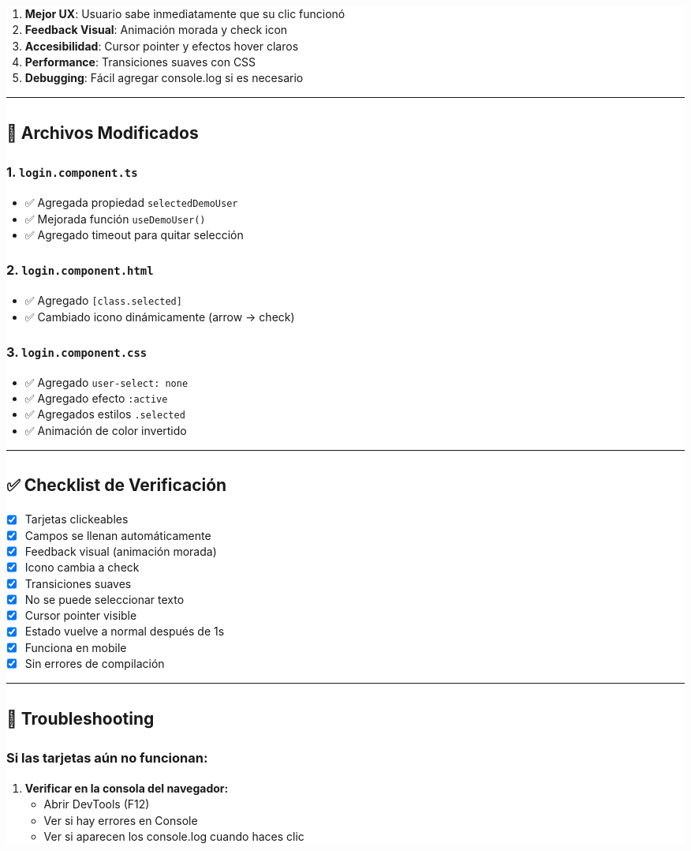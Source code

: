 1. **Mejor UX**: Usuario sabe inmediatamente que su clic funcionó
2. **Feedback Visual**: Animación morada y check icon
3. **Accesibilidad**: Cursor pointer y efectos hover claros
4. **Performance**: Transiciones suaves con CSS
5. **Debugging**: Fácil agregar console.log si es necesario

---

## 🔧 Archivos Modificados

### 1. `login.component.ts`
- ✅ Agregada propiedad `selectedDemoUser`
- ✅ Mejorada función `useDemoUser()`
- ✅ Agregado timeout para quitar selección

### 2. `login.component.html`
- ✅ Agregado `[class.selected]`
- ✅ Cambiado icono dinámicamente (arrow → check)

### 3. `login.component.css`
- ✅ Agregado `user-select: none`
- ✅ Agregado efecto `:active`
- ✅ Agregados estilos `.selected`
- ✅ Animación de color invertido

---

## ✅ Checklist de Verificación

- [x] Tarjetas clickeables
- [x] Campos se llenan automáticamente
- [x] Feedback visual (animación morada)
- [x] Icono cambia a check
- [x] Transiciones suaves
- [x] No se puede seleccionar texto
- [x] Cursor pointer visible
- [x] Estado vuelve a normal después de 1s
- [x] Funciona en mobile
- [x] Sin errores de compilación

---

## 🐛 Troubleshooting

### Si las tarjetas aún no funcionan:

1. **Verificar en la consola del navegador:**
   - Abrir DevTools (F12)
   - Ver si hay errores en Console
   - Ver si aparecen los console.log cuando haces clic
